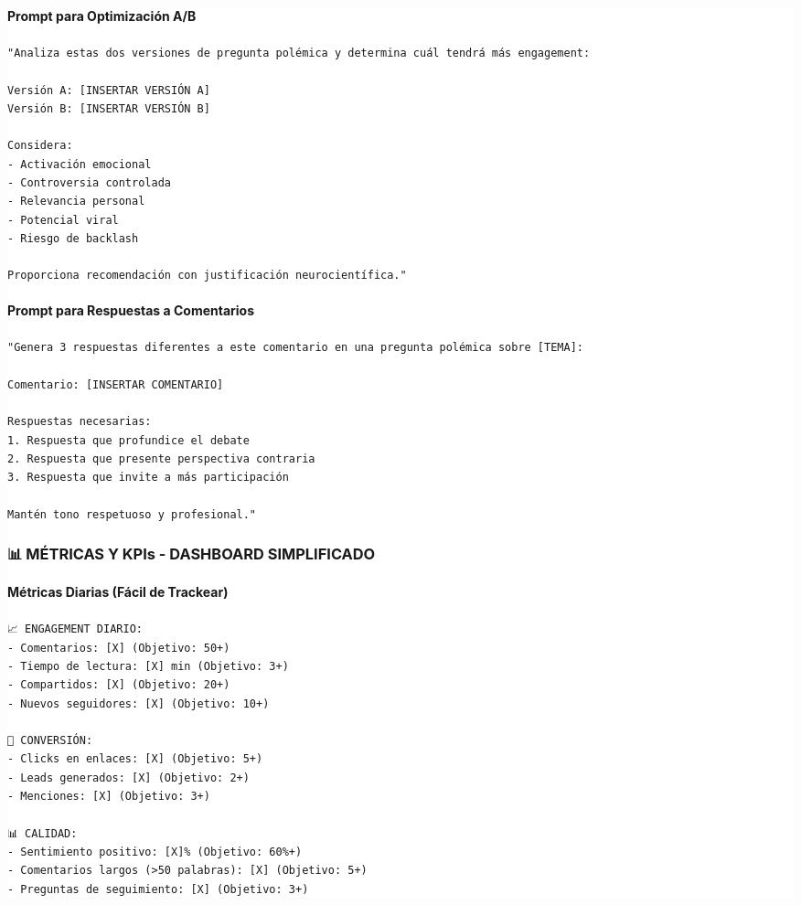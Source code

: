 
#### **Prompt para Optimización A/B**
```
"Analiza estas dos versiones de pregunta polémica y determina cuál tendrá más engagement:

Versión A: [INSERTAR VERSIÓN A]
Versión B: [INSERTAR VERSIÓN B]

Considera:
- Activación emocional
- Controversia controlada
- Relevancia personal
- Potencial viral
- Riesgo de backlash

Proporciona recomendación con justificación neurocientífica."
```


#### **Prompt para Respuestas a Comentarios**
```
"Genera 3 respuestas diferentes a este comentario en una pregunta polémica sobre [TEMA]:

Comentario: [INSERTAR COMENTARIO]

Respuestas necesarias:
1. Respuesta que profundice el debate
2. Respuesta que presente perspectiva contraria
3. Respuesta que invite a más participación

Mantén tono respetuoso y profesional."
```


### **📊 MÉTRICAS Y KPIs - DASHBOARD SIMPLIFICADO**


#### **Métricas Diarias (Fácil de Trackear)**
```
📈 ENGAGEMENT DIARIO:
- Comentarios: [X] (Objetivo: 50+)
- Tiempo de lectura: [X] min (Objetivo: 3+)
- Compartidos: [X] (Objetivo: 20+)
- Nuevos seguidores: [X] (Objetivo: 10+)

🎯 CONVERSIÓN:
- Clicks en enlaces: [X] (Objetivo: 5+)
- Leads generados: [X] (Objetivo: 2+)
- Menciones: [X] (Objetivo: 3+)

📊 CALIDAD:
- Sentimiento positivo: [X]% (Objetivo: 60%+)
- Comentarios largos (>50 palabras): [X] (Objetivo: 5+)
- Preguntas de seguimiento: [X] (Objetivo: 3+)
```
